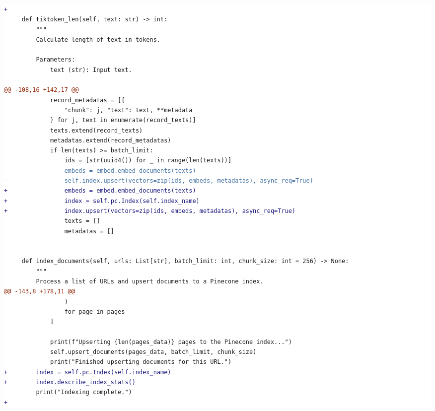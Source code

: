 ```diff
+    
     def tiktoken_len(self, text: str) -> int:
         """
         Calculate length of text in tokens.
 
         Parameters:
             text (str): Input text.
 
@@ -108,16 +142,17 @@
             record_metadatas = [{
                 "chunk": j, "text": text, **metadata
             } for j, text in enumerate(record_texts)]
             texts.extend(record_texts)
             metadatas.extend(record_metadatas)
             if len(texts) >= batch_limit:
                 ids = [str(uuid4()) for _ in range(len(texts))]
-                embeds = embed.embed_documents(texts)  
-                self.index.upsert(vectors=zip(ids, embeds, metadatas), async_req=True)
+                embeds = embed.embed_documents(texts)
+                index = self.pc.Index(self.index_name)  
+                index.upsert(vectors=zip(ids, embeds, metadatas), async_req=True)
                 texts = []
                 metadatas = []
 
 
     def index_documents(self, urls: List[str], batch_limit: int, chunk_size: int = 256) -> None:
         """
         Process a list of URLs and upsert documents to a Pinecone index.
@@ -143,8 +178,11 @@
                 )
                 for page in pages
             ]
 
             print(f"Upserting {len(pages_data)} pages to the Pinecone index...")
             self.upsert_documents(pages_data, batch_limit, chunk_size)  
             print("Finished upserting documents for this URL.")
+        index = self.pc.Index(self.index_name)
+        index.describe_index_stats()
         print("Indexing complete.")
+
```

